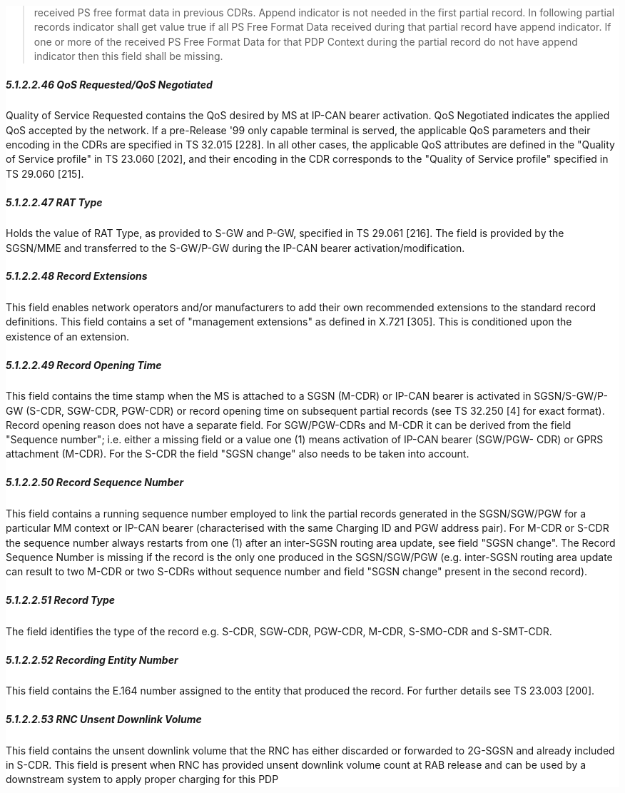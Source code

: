 > received PS free format data in previous CDRs. Append indicator is not
> needed in the first partial record. In following partial records indicator
> shall get value true if all PS Free Format Data received during that partial
> record have append indicator. If one or more of the received PS Free Format
> Data for that PDP Context during the partial record do not have append
> indicator then this field shall be missing.
##### 5.1.2.2.46 QoS Requested/QoS Negotiated
Quality of Service Requested contains the QoS desired by MS at IP-CAN bearer
activation. QoS Negotiated indicates the applied QoS accepted by the network.
If a pre-Release \'99 only capable terminal is served, the applicable QoS
parameters and their encoding in the CDRs are specified in TS 32.015 [228].
In all other cases, the applicable QoS attributes are defined in the \"Quality
of Service profile\" in TS 23.060 [202], and their encoding in the CDR
corresponds to the \"Quality of Service profile\" specified in TS 29.060
[215].
##### 5.1.2.2.47 RAT Type
Holds the value of RAT Type, as provided to S-GW and P-GW, specified in TS
29.061 [216].
The field is provided by the SGSN/MME and transferred to the S-GW/P-GW during
the IP-CAN bearer activation/modification.
##### 5.1.2.2.48 Record Extensions
This field enables network operators and/or manufacturers to add their own
recommended extensions to the standard record definitions. This field contains
a set of \"management extensions\" as defined in X.721 [305]. This is
conditioned upon the existence of an extension.
##### 5.1.2.2.49 Record Opening Time
This field contains the time stamp when the MS is attached to a SGSN (M-CDR)
or IP-CAN bearer is activated in SGSN/S-GW/P-GW (S-CDR, SGW-CDR, PGW-CDR) or
record opening time on subsequent partial records (see TS 32.250 [4] for exact
format).
Record opening reason does not have a separate field. For SGW/PGW-CDRs and
M-CDR it can be derived from the field \"Sequence number\"; i.e. either a
missing field or a value one (1) means activation of IP-CAN bearer (SGW/PGW-
CDR) or GPRS attachment (M-CDR). For the S-CDR the field \"SGSN change\" also
needs to be taken into account.
##### 5.1.2.2.50 Record Sequence Number
This field contains a running sequence number employed to link the partial
records generated in the SGSN/SGW/PGW for a particular MM context or IP-CAN
bearer (characterised with the same Charging ID and PGW address pair). For
M-CDR or S-CDR the sequence number always restarts from one (1) after an
inter-SGSN routing area update, see field \"SGSN change\". The Record Sequence
Number is missing if the record is the only one produced in the SGSN/SGW/PGW
(e.g. inter-SGSN routing area update can result to two M-CDR or two S-CDRs
without sequence number and field \"SGSN change\" present in the second
record).
##### 5.1.2.2.51 Record Type
The field identifies the type of the record e.g. S-CDR, SGW-CDR, PGW-CDR,
M-CDR, S-SMO-CDR and S-SMT-CDR.
##### 5.1.2.2.52 Recording Entity Number
This field contains the E.164 number assigned to the entity that produced the
record. For further details see TS 23.003 [200].
##### 5.1.2.2.53 RNC Unsent Downlink Volume
This field contains the unsent downlink volume that the RNC has either
discarded or forwarded to 2G-SGSN and already included in S-CDR. This field is
present when RNC has provided unsent downlink volume count at RAB release and
can be used by a downstream system to apply proper charging for this PDP
